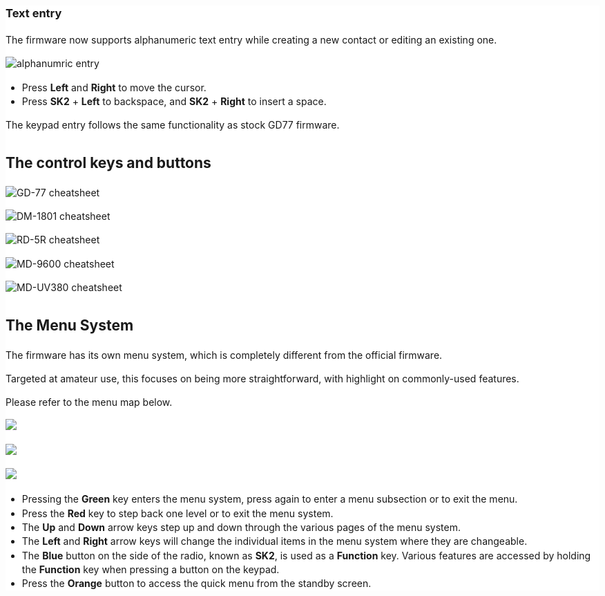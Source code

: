 ### Text entry

The firmware now supports alphanumeric text entry while creating a new contact or editing an existing one.

![alphanumric entry](media/text-entry.png)

- Press **Left** and **Right** to move the cursor.
- Press **SK2** + **Left** to backspace, and **SK2** + **Right** to insert a space.

The keypad entry follows the same functionality as stock GD77 firmware.


<div style="page-break-after: always; break-after: page;"></div>

## The control keys and buttons

![GD-77 cheatsheet](media/RadioButtonsHSs.jpg)

![DM-1801 cheatsheet](media/DM-1801-Cheatsheet-01.svg)

![RD-5R cheatsheet](media/RD5R-CheatSheet.png)

![MD-9600 cheatsheet](media/MD9600-CheatSheet.png)

![MD-UV380 cheatsheet](media/MD-UV380-CheatSheet.png)


<div style="page-break-after: always; break-after: page;"></div>

## The Menu System

The firmware has its own menu system, which is completely different from the official firmware.

Targeted at amateur use, this focuses on being more straightforward, with highlight on commonly-used features.

Please refer to the menu map below.

![](media/menu-roadmap-1.png)

![](media/menu-roadmap-2.png)

![](media/menu-roadmap-3.png)

- Pressing the **Green** key enters the menu system, press again to enter a menu subsection or to exit the menu.
- Press the **Red** key to step back one level or to exit the menu system.
- The **Up** and **Down** arrow keys step up and down through the various pages of the menu system.
- The **Left** and **Right** arrow keys will change the individual items in the menu system where they are changeable.
- The **Blue** button on the side of the radio, known as **SK2**, is used as a **Function** key. Various features are accessed by holding the **Function** key when pressing a button on the keypad.
- Press the **Orange** button to access the quick menu from the standby screen.
